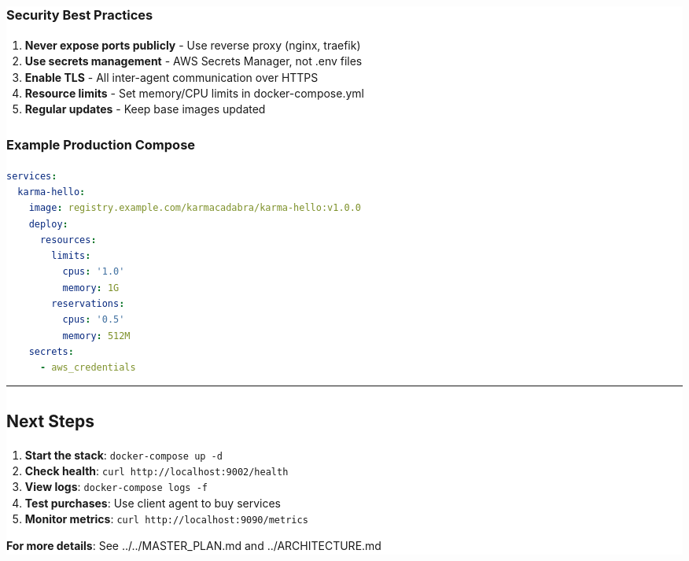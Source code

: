 ### Security Best Practices

1. **Never expose ports publicly** - Use reverse proxy (nginx, traefik)
2. **Use secrets management** - AWS Secrets Manager, not .env files
3. **Enable TLS** - All inter-agent communication over HTTPS
4. **Resource limits** - Set memory/CPU limits in docker-compose.yml
5. **Regular updates** - Keep base images updated

### Example Production Compose

```yaml
services:
  karma-hello:
    image: registry.example.com/karmacadabra/karma-hello:v1.0.0
    deploy:
      resources:
        limits:
          cpus: '1.0'
          memory: 1G
        reservations:
          cpus: '0.5'
          memory: 512M
    secrets:
      - aws_credentials
```

---

## Next Steps

1. **Start the stack**: `docker-compose up -d`
2. **Check health**: `curl http://localhost:9002/health`
3. **View logs**: `docker-compose logs -f`
4. **Test purchases**: Use client agent to buy services
5. **Monitor metrics**: `curl http://localhost:9090/metrics`

**For more details**: See ../../MASTER_PLAN.md and ../ARCHITECTURE.md
